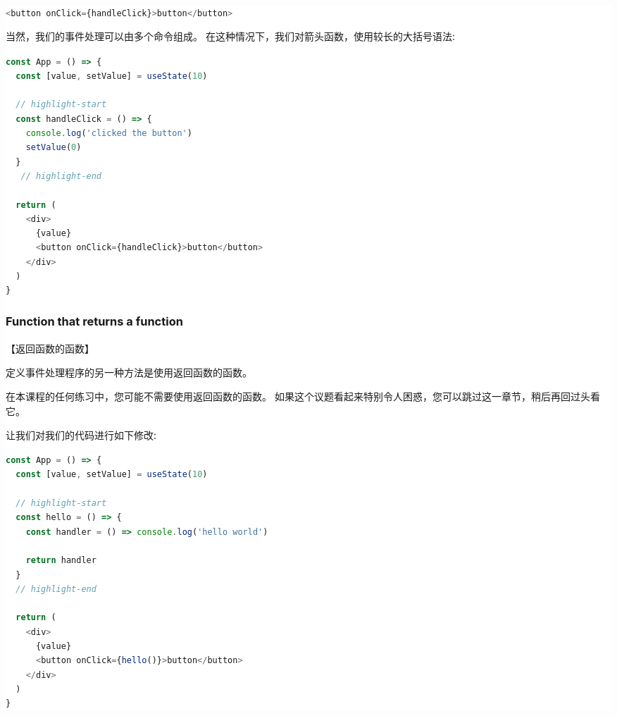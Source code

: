 ```js
<button onClick={handleClick}>button</button>
```


当然，我们的事件处理可以由多个命令组成。 在这种情况下，我们对箭头函数，使用较长的大括号语法:

```js
const App = () => {
  const [value, setValue] = useState(10)

  // highlight-start
  const handleClick = () => {
    console.log('clicked the button')
    setValue(0)
  }
   // highlight-end

  return (
    <div>
      {value}
      <button onClick={handleClick}>button</button>
    </div>
  )
}
```

### Function that returns a function
【返回函数的函数】

定义事件处理程序的另一种方法是使用返回函数的函数。


在本课程的任何练习中，您可能不需要使用返回函数的函数。 如果这个议题看起来特别令人困惑，您可以跳过这一章节，稍后再回过头看它。


让我们对我们的代码进行如下修改:

```js
const App = () => {
  const [value, setValue] = useState(10)

  // highlight-start
  const hello = () => {
    const handler = () => console.log('hello world')

    return handler
  }
  // highlight-end

  return (
    <div>
      {value}
      <button onClick={hello()}>button</button>
    </div>
  )
}
```
